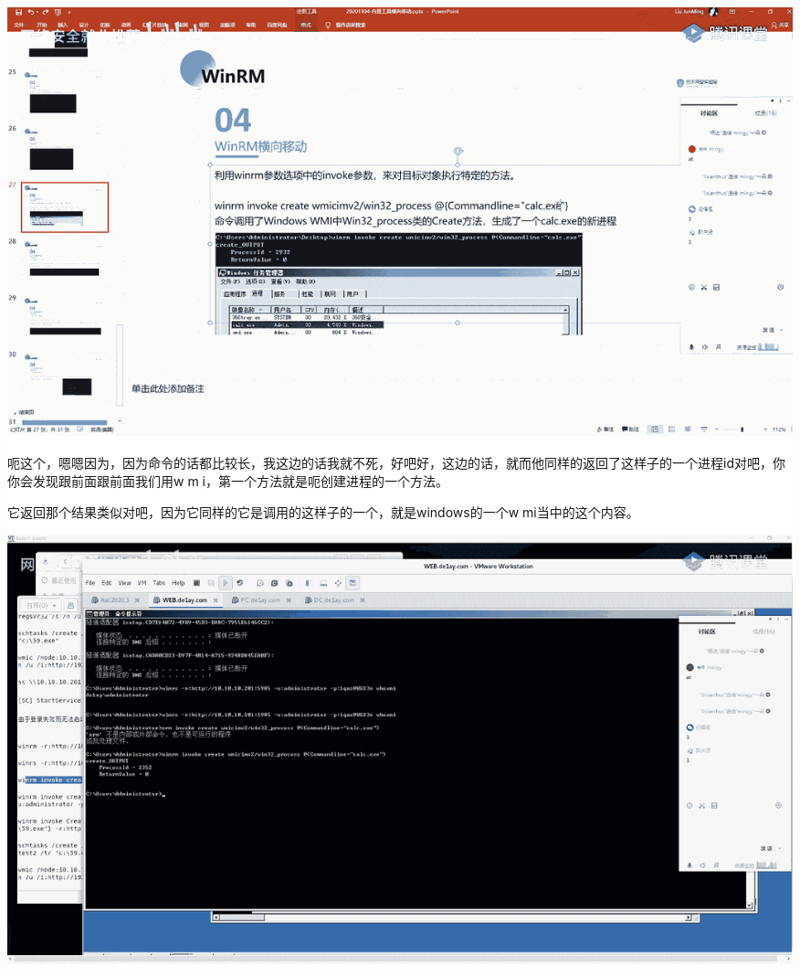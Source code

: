 ![](img/fb9f3abd5c122b216896ee19ad4d6814_240.png)

呃这个，嗯嗯因为，因为命令的话都比较长，我这边的话我就不死，好吧好，这边的话，就而他同样的返回了这样子的一个进程id对吧，你你会发现跟前面跟前面我们用w m i，第一个方法就是呃创建进程的一个方法。

它返回那个结果类似对吧，因为它同样的它是调用的这样子的一个，就是windows的一个w mi当中的这个内容。



![](img/fb9f3abd5c122b216896ee19ad4d6814_242.png)
